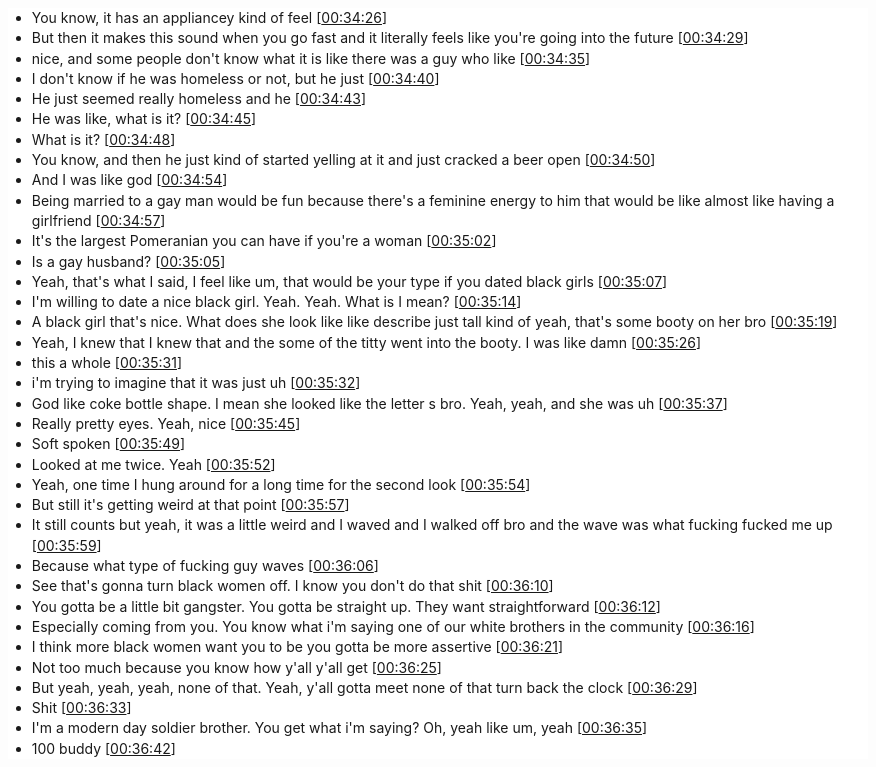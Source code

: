 *  You know, it has an appliancey kind of feel [[00:34:26](https://www.youtube.com/watch?v=KN5-_dRuXpE&t=2066.18s)]
*  But then it makes this sound when you go fast and it literally feels like you're going into the future [[00:34:29](https://www.youtube.com/watch?v=KN5-_dRuXpE&t=2069.54s)]
*  nice, and some people don't know what it is like there was a guy who like [[00:34:35](https://www.youtube.com/watch?v=KN5-_dRuXpE&t=2075.7s)]
*  I don't know if he was homeless or not, but he just [[00:34:40](https://www.youtube.com/watch?v=KN5-_dRuXpE&t=2080.1800000000003s)]
*  He just seemed really homeless and he [[00:34:43](https://www.youtube.com/watch?v=KN5-_dRuXpE&t=2083.2200000000003s)]
*  He was like, what is it? [[00:34:45](https://www.youtube.com/watch?v=KN5-_dRuXpE&t=2085.62s)]
*  What is it? [[00:34:48](https://www.youtube.com/watch?v=KN5-_dRuXpE&t=2088.7400000000002s)]
*  You know, and then he just kind of started yelling at it and just cracked a beer open [[00:34:50](https://www.youtube.com/watch?v=KN5-_dRuXpE&t=2090.34s)]
*  And I was like god [[00:34:54](https://www.youtube.com/watch?v=KN5-_dRuXpE&t=2094.98s)]
*  Being married to a gay man would be fun because there's a feminine energy to him that would be like almost like having a girlfriend [[00:34:57](https://www.youtube.com/watch?v=KN5-_dRuXpE&t=2097.3s)]
*  It's the largest Pomeranian you can have if you're a woman [[00:35:02](https://www.youtube.com/watch?v=KN5-_dRuXpE&t=2102.26s)]
*  Is a gay husband? [[00:35:05](https://www.youtube.com/watch?v=KN5-_dRuXpE&t=2105.62s)]
*  Yeah, that's what I said, I feel like um, that would be your type if you dated black girls [[00:35:07](https://www.youtube.com/watch?v=KN5-_dRuXpE&t=2107.94s)]
*  I'm willing to date a nice black girl. Yeah. Yeah. What is I mean? [[00:35:14](https://www.youtube.com/watch?v=KN5-_dRuXpE&t=2114.1s)]
*  A black girl that's nice. What does she look like like describe just tall kind of yeah, that's some booty on her bro [[00:35:19](https://www.youtube.com/watch?v=KN5-_dRuXpE&t=2119.22s)]
*  Yeah, I knew that I knew that and the some of the titty went into the booty. I was like damn [[00:35:26](https://www.youtube.com/watch?v=KN5-_dRuXpE&t=2126.74s)]
*  this a whole [[00:35:31](https://www.youtube.com/watch?v=KN5-_dRuXpE&t=2131.7s)]
*  i'm trying to imagine that it was just uh [[00:35:32](https://www.youtube.com/watch?v=KN5-_dRuXpE&t=2132.98s)]
*  God like coke bottle shape. I mean she looked like the letter s bro. Yeah, yeah, and she was uh [[00:35:37](https://www.youtube.com/watch?v=KN5-_dRuXpE&t=2137.7799999999997s)]
*  Really pretty eyes. Yeah, nice [[00:35:45](https://www.youtube.com/watch?v=KN5-_dRuXpE&t=2145.62s)]
*  Soft spoken [[00:35:49](https://www.youtube.com/watch?v=KN5-_dRuXpE&t=2149.3599999999997s)]
*  Looked at me twice. Yeah [[00:35:52](https://www.youtube.com/watch?v=KN5-_dRuXpE&t=2152.02s)]
*  Yeah, one time I hung around for a long time for the second look [[00:35:54](https://www.youtube.com/watch?v=KN5-_dRuXpE&t=2154.3399999999997s)]
*  But still it's getting weird at that point [[00:35:57](https://www.youtube.com/watch?v=KN5-_dRuXpE&t=2157.8599999999997s)]
*  It still counts but yeah, it was a little weird and I waved and I walked off bro and the wave was what fucking fucked me up [[00:35:59](https://www.youtube.com/watch?v=KN5-_dRuXpE&t=2159.7799999999997s)]
*  Because what type of fucking guy waves [[00:36:06](https://www.youtube.com/watch?v=KN5-_dRuXpE&t=2166.5s)]
*  See that's gonna turn black women off. I know you don't do that shit [[00:36:10](https://www.youtube.com/watch?v=KN5-_dRuXpE&t=2170.18s)]
*  You gotta be a little bit gangster. You gotta be straight up. They want straightforward [[00:36:12](https://www.youtube.com/watch?v=KN5-_dRuXpE&t=2172.9s)]
*  Especially coming from you. You know what i'm saying one of our white brothers in the community [[00:36:16](https://www.youtube.com/watch?v=KN5-_dRuXpE&t=2176.82s)]
*  I think more black women want you to be you gotta be more assertive [[00:36:21](https://www.youtube.com/watch?v=KN5-_dRuXpE&t=2181.14s)]
*  Not too much because you know how y'all y'all get [[00:36:25](https://www.youtube.com/watch?v=KN5-_dRuXpE&t=2185.46s)]
*  But yeah, yeah, yeah, none of that. Yeah, y'all gotta meet none of that turn back the clock [[00:36:29](https://www.youtube.com/watch?v=KN5-_dRuXpE&t=2189.2200000000003s)]
*  Shit [[00:36:33](https://www.youtube.com/watch?v=KN5-_dRuXpE&t=2193.14s)]
*  I'm a modern day soldier brother. You get what i'm saying? Oh, yeah like um, yeah [[00:36:35](https://www.youtube.com/watch?v=KN5-_dRuXpE&t=2195.62s)]
*  100 buddy [[00:36:42](https://www.youtube.com/watch?v=KN5-_dRuXpE&t=2202.2599999999998s)]